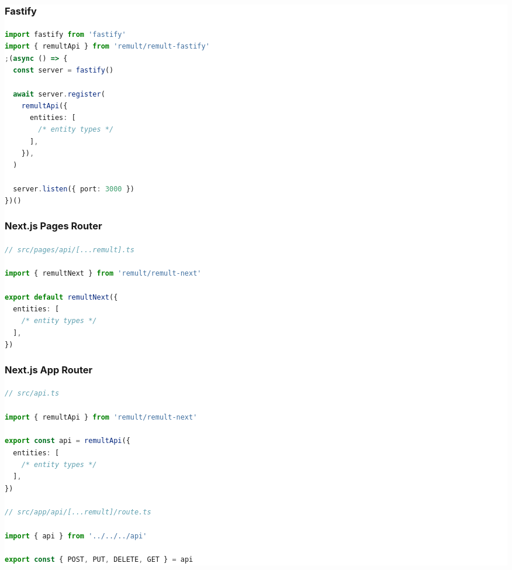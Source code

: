 ### Fastify

```ts
import fastify from 'fastify'
import { remultApi } from 'remult/remult-fastify'
;(async () => {
  const server = fastify()

  await server.register(
    remultApi({
      entities: [
        /* entity types */
      ],
    }),
  )

  server.listen({ port: 3000 })
})()
```

### Next.js Pages Router

```ts
// src/pages/api/[...remult].ts

import { remultNext } from 'remult/remult-next'

export default remultNext({
  entities: [
    /* entity types */
  ],
})
```

### Next.js App Router

```ts
// src/api.ts

import { remultApi } from 'remult/remult-next'

export const api = remultApi({
  entities: [
    /* entity types */
  ],
})

// src/app/api/[...remult]/route.ts

import { api } from '../../../api'

export const { POST, PUT, DELETE, GET } = api
```
